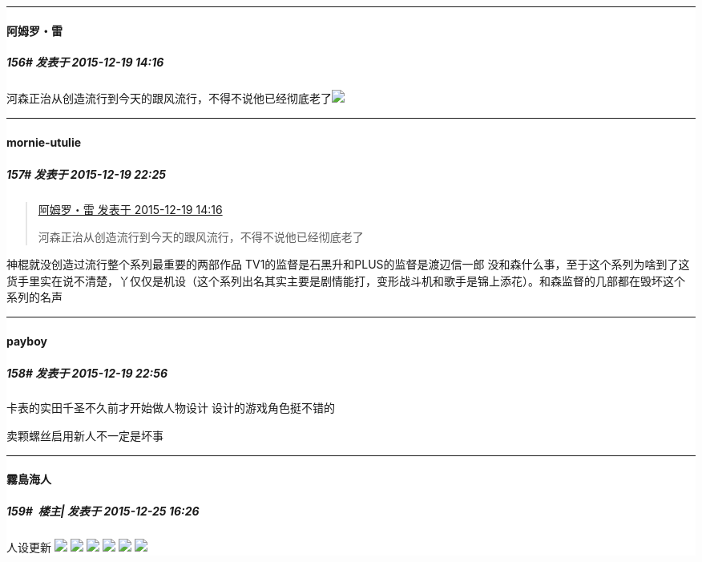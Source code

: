 


*****

####  阿姆罗・雷  
##### 156#       发表于 2015-12-19 14:16




河森正治从创造流行到今天的跟风流行，不得不说他已经彻底老了<img src="https://static.saraba1st.com/image/smiley/face/149.gif" referrerpolicy="no-referrer">







*****

####  mornie-utulie  
##### 157#       发表于 2015-12-19 22:25



<blockquote><a href="httphttps://bbs.saraba1st.com/2b/forum.php?mod=redirect&amp;goto=findpost&amp;pid=31064786&amp;ptid=1066605" target="_blank">阿姆罗・雷 发表于 2015-12-19 14:16</a>

河森正治从创造流行到今天的跟风流行，不得不说他已经彻底老了</blockquote>
神棍就没创造过流行整个系列最重要的两部作品 TV1的监督是石黑升和PLUS的监督是渡辺信一郎 没和森什么事，至于这个系列为啥到了这货手里实在说不清楚，丫仅仅是机设（这个系列出名其实主要是剧情能打，变形战斗机和歌手是锦上添花）。和森监督的几部都在毁坏这个系列的名声







*****

####  payboy  
##### 158#       发表于 2015-12-19 22:56




卡表的实田千圣不久前才开始做人物设计 设计的游戏角色挺不错的

卖颗螺丝启用新人不一定是坏事







*****

####  霧島海人  
##### 159#         楼主| 发表于 2015-12-25 16:26




人设更新
<img src="http://macross.jp/delta/character/images/character_11.png" referrerpolicy="no-referrer">
<img src="http://macross.jp/delta/character/images/character_12.png" referrerpolicy="no-referrer">
<img src="http://macross.jp/delta/character/images/character_13.png" referrerpolicy="no-referrer">
<img src="http://macross.jp/delta/character/images/character_14.png" referrerpolicy="no-referrer">
<img src="http://macross.jp/delta/character/images/character_15.png" referrerpolicy="no-referrer">
<img src="http://macross.jp/delta/character/images/character_16.png" referrerpolicy="no-referrer">
